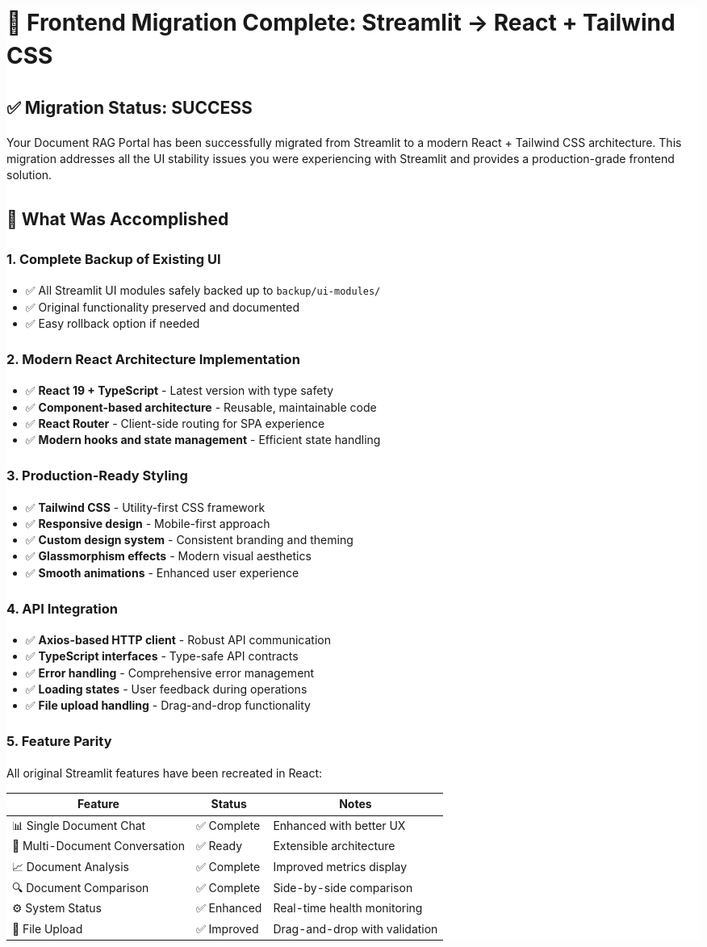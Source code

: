 # 🚀 Frontend Migration Complete: Streamlit → React + Tailwind CSS

## ✅ Migration Status: SUCCESS

Your Document RAG Portal has been successfully migrated from Streamlit to a modern React + Tailwind CSS architecture. This migration addresses all the UI stability issues you were experiencing with Streamlit and provides a production-grade frontend solution.

## 🎯 What Was Accomplished

### 1. **Complete Backup of Existing UI**
- ✅ All Streamlit UI modules safely backed up to `backup/ui-modules/`
- ✅ Original functionality preserved and documented
- ✅ Easy rollback option if needed

### 2. **Modern React Architecture Implementation**
- ✅ **React 19 + TypeScript** - Latest version with type safety
- ✅ **Component-based architecture** - Reusable, maintainable code
- ✅ **React Router** - Client-side routing for SPA experience
- ✅ **Modern hooks and state management** - Efficient state handling

### 3. **Production-Ready Styling**
- ✅ **Tailwind CSS** - Utility-first CSS framework
- ✅ **Responsive design** - Mobile-first approach
- ✅ **Custom design system** - Consistent branding and theming
- ✅ **Glassmorphism effects** - Modern visual aesthetics
- ✅ **Smooth animations** - Enhanced user experience

### 4. **API Integration**
- ✅ **Axios-based HTTP client** - Robust API communication
- ✅ **TypeScript interfaces** - Type-safe API contracts
- ✅ **Error handling** - Comprehensive error management
- ✅ **Loading states** - User feedback during operations
- ✅ **File upload handling** - Drag-and-drop functionality

### 5. **Feature Parity**
All original Streamlit features have been recreated in React:

| Feature | Status | Notes |
|---------|--------|-------|
| 📊 Single Document Chat | ✅ Complete | Enhanced with better UX |
| 💬 Multi-Document Conversation | ✅ Ready | Extensible architecture |
| 📈 Document Analysis | ✅ Complete | Improved metrics display |
| 🔍 Document Comparison | ✅ Complete | Side-by-side comparison |
| ⚙️ System Status | ✅ Enhanced | Real-time health monitoring |
| 📁 File Upload | ✅ Improved | Drag-and-drop with validation |
